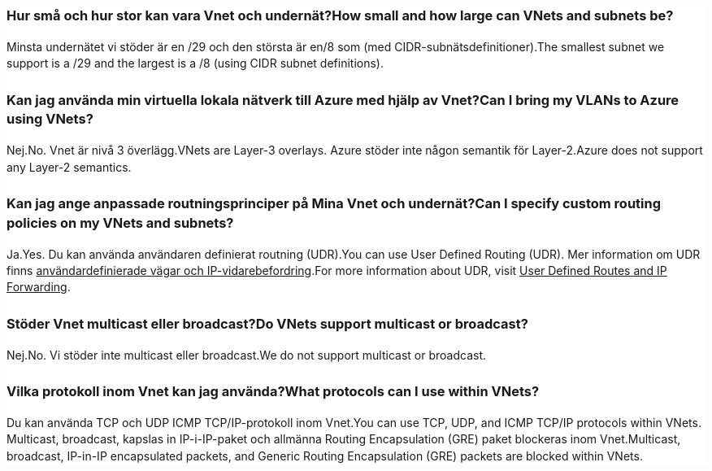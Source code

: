 ### <a name="how-small-and-how-large-can-vnets-and-subnets-be"></a><span data-ttu-id="c82e0-154">Hur små och hur stor kan vara Vnet och undernät?</span><span class="sxs-lookup"><span data-stu-id="c82e0-154">How small and how large can VNets and subnets be?</span></span>
<span data-ttu-id="c82e0-155">Minsta undernätet vi stöder är en /29 och den största är en/8 som (med CIDR-subnätsdefinitioner).</span><span class="sxs-lookup"><span data-stu-id="c82e0-155">The smallest subnet we support is a /29 and the largest is a /8 (using CIDR subnet definitions).</span></span>

### <a name="can-i-bring-my-vlans-to-azure-using-vnets"></a><span data-ttu-id="c82e0-156">Kan jag använda min virtuella lokala nätverk till Azure med hjälp av Vnet?</span><span class="sxs-lookup"><span data-stu-id="c82e0-156">Can I bring my VLANs to Azure using VNets?</span></span>
<span data-ttu-id="c82e0-157">Nej.</span><span class="sxs-lookup"><span data-stu-id="c82e0-157">No.</span></span> <span data-ttu-id="c82e0-158">Vnet är nivå 3 överlägg.</span><span class="sxs-lookup"><span data-stu-id="c82e0-158">VNets are Layer-3 overlays.</span></span> <span data-ttu-id="c82e0-159">Azure stöder inte någon semantik för Layer-2.</span><span class="sxs-lookup"><span data-stu-id="c82e0-159">Azure does not support any Layer-2 semantics.</span></span>

### <a name="can-i-specify-custom-routing-policies-on-my-vnets-and-subnets"></a><span data-ttu-id="c82e0-160">Kan jag ange anpassade routningsprinciper på Mina Vnet och undernät?</span><span class="sxs-lookup"><span data-stu-id="c82e0-160">Can I specify custom routing policies on my VNets and subnets?</span></span>
<span data-ttu-id="c82e0-161">Ja.</span><span class="sxs-lookup"><span data-stu-id="c82e0-161">Yes.</span></span> <span data-ttu-id="c82e0-162">Du kan använda användaren definierat routning (UDR).</span><span class="sxs-lookup"><span data-stu-id="c82e0-162">You can use User Defined Routing (UDR).</span></span> <span data-ttu-id="c82e0-163">Mer information om UDR finns [användardefinierade vägar och IP-vidarebefordring](virtual-networks-udr-overview.md).</span><span class="sxs-lookup"><span data-stu-id="c82e0-163">For more information about UDR, visit [User Defined Routes and IP Forwarding](virtual-networks-udr-overview.md).</span></span>

### <a name="do-vnets-support-multicast-or-broadcast"></a><span data-ttu-id="c82e0-164">Stöder Vnet multicast eller broadcast?</span><span class="sxs-lookup"><span data-stu-id="c82e0-164">Do VNets support multicast or broadcast?</span></span>
<span data-ttu-id="c82e0-165">Nej.</span><span class="sxs-lookup"><span data-stu-id="c82e0-165">No.</span></span> <span data-ttu-id="c82e0-166">Vi stöder inte multicast eller broadcast.</span><span class="sxs-lookup"><span data-stu-id="c82e0-166">We do not support multicast or broadcast.</span></span>

### <a name="what-protocols-can-i-use-within-vnets"></a><span data-ttu-id="c82e0-167">Vilka protokoll inom Vnet kan jag använda?</span><span class="sxs-lookup"><span data-stu-id="c82e0-167">What protocols can I use within VNets?</span></span>
<span data-ttu-id="c82e0-168">Du kan använda TCP och UDP ICMP TCP/IP-protokoll inom Vnet.</span><span class="sxs-lookup"><span data-stu-id="c82e0-168">You can use TCP, UDP, and ICMP TCP/IP protocols within VNets.</span></span> <span data-ttu-id="c82e0-169">Multicast, broadcast, kapslas in IP-i-IP-paket och allmänna Routing Encapsulation (GRE) paket blockeras inom Vnet.</span><span class="sxs-lookup"><span data-stu-id="c82e0-169">Multicast, broadcast, IP-in-IP encapsulated packets, and Generic Routing Encapsulation (GRE) packets are blocked within VNets.</span></span> 
